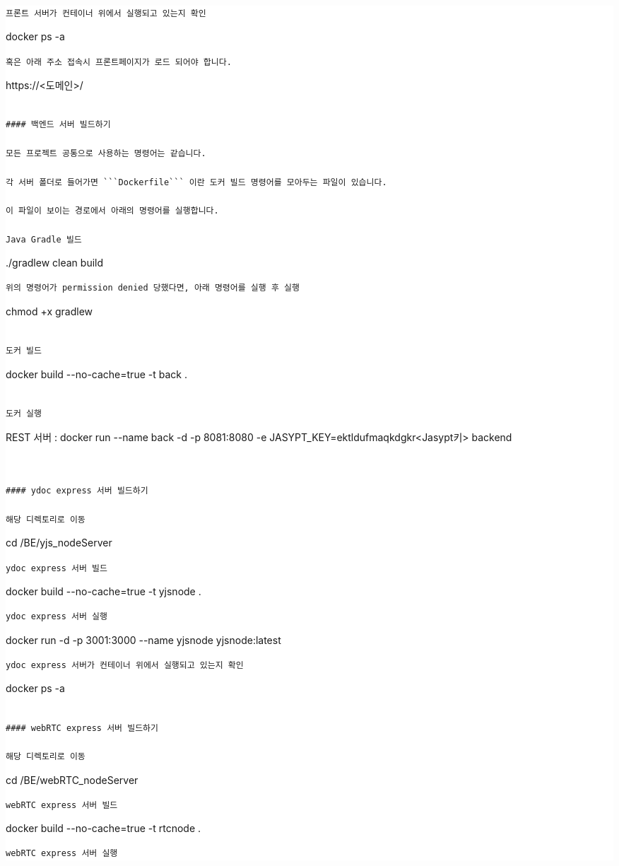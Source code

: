 ```
프론트 서버가 컨테이너 위에서 실행되고 있는지 확인
```
docker ps -a
```
혹은 아래 주소 접속시 프론트페이지가 로드 되어야 합니다.
```
https://<도메인>/
```

#### 백엔드 서버 빌드하기

모든 프로젝트 공통으로 사용하는 명령어는 같습니다.

각 서버 폴더로 들어가면 ```Dockerfile``` 이란 도커 빌드 명령어를 모아두는 파일이 있습니다.

이 파일이 보이는 경로에서 아래의 명령어를 실행합니다.

Java Gradle 빌드
```
./gradlew clean build
```
위의 명령어가 permission denied 당했다면, 아래 명령어를 실행 후 실행
```
chmod +x gradlew
```

도커 빌드
```
docker build --no-cache=true -t back .
```

도커 실행
```
REST 서버 : docker run --name back -d -p 8081:8080 -e JASYPT_KEY=ektldufmaqkdgkr<Jasypt키> backend

```


#### ydoc express 서버 빌드하기

해당 디렉토리로 이동
```
cd /BE/yjs_nodeServer
```
ydoc express 서버 빌드
```
docker build --no-cache=true -t yjsnode .
```
ydoc express 서버 실행
```
docker run -d -p 3001:3000 --name yjsnode yjsnode:latest
```
ydoc express 서버가 컨테이너 위에서 실행되고 있는지 확인
```
docker ps -a
```

#### webRTC express 서버 빌드하기

해당 디렉토리로 이동
```
cd /BE/webRTC_nodeServer
```
webRTC express 서버 빌드
```
docker build --no-cache=true -t rtcnode .
```
webRTC express 서버 실행
```